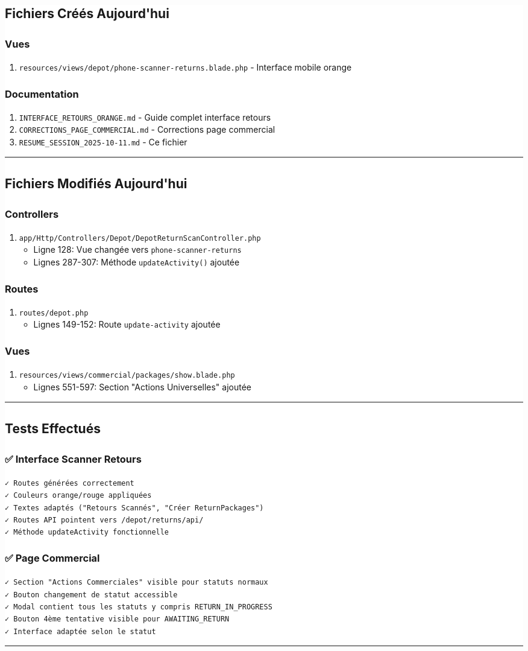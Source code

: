 
## Fichiers Créés Aujourd'hui

### Vues
1. `resources/views/depot/phone-scanner-returns.blade.php` - Interface mobile orange

### Documentation
1. `INTERFACE_RETOURS_ORANGE.md` - Guide complet interface retours
2. `CORRECTIONS_PAGE_COMMERCIAL.md` - Corrections page commercial
3. `RESUME_SESSION_2025-10-11.md` - Ce fichier

---

## Fichiers Modifiés Aujourd'hui

### Controllers
1. `app/Http/Controllers/Depot/DepotReturnScanController.php`
   - Ligne 128: Vue changée vers `phone-scanner-returns`
   - Lignes 287-307: Méthode `updateActivity()` ajoutée

### Routes
1. `routes/depot.php`
   - Lignes 149-152: Route `update-activity` ajoutée

### Vues
1. `resources/views/commercial/packages/show.blade.php`
   - Lignes 551-597: Section "Actions Universelles" ajoutée

---

## Tests Effectués

### ✅ Interface Scanner Retours
```
✓ Routes générées correctement
✓ Couleurs orange/rouge appliquées
✓ Textes adaptés ("Retours Scannés", "Créer ReturnPackages")
✓ Routes API pointent vers /depot/returns/api/
✓ Méthode updateActivity fonctionnelle
```

### ✅ Page Commercial
```
✓ Section "Actions Commerciales" visible pour statuts normaux
✓ Bouton changement de statut accessible
✓ Modal contient tous les statuts y compris RETURN_IN_PROGRESS
✓ Bouton 4ème tentative visible pour AWAITING_RETURN
✓ Interface adaptée selon le statut
```

---